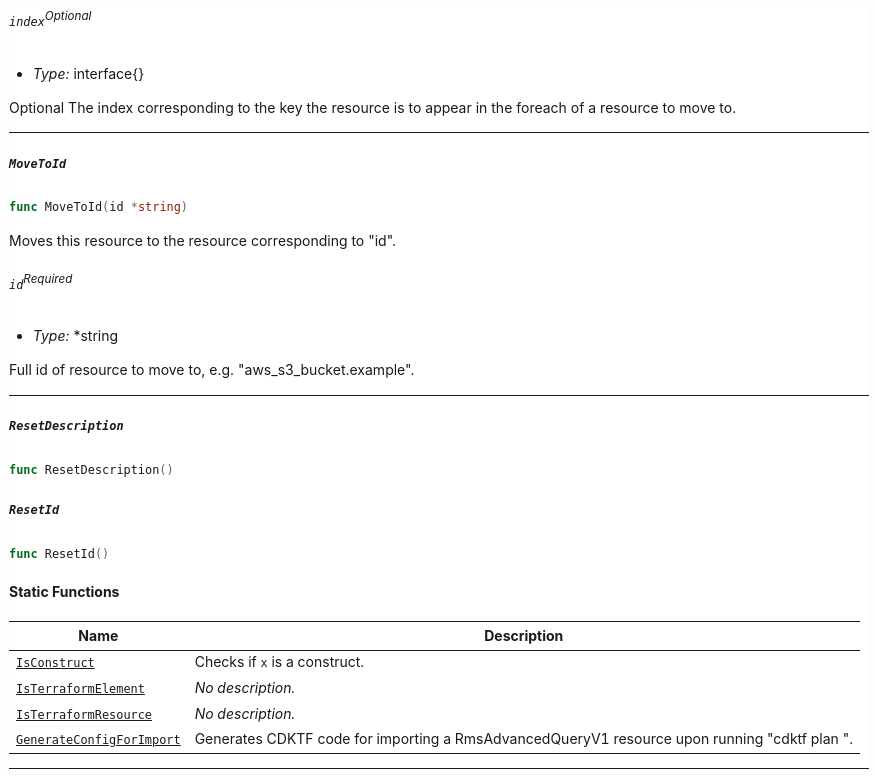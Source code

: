 ###### `index`<sup>Optional</sup> <a name="index" id="@cdktf/provider-opentelekomcloud.rmsAdvancedQueryV1.RmsAdvancedQueryV1.moveTo.parameter.index"></a>

- *Type:* interface{}

Optional The index corresponding to the key the resource is to appear in the foreach of a resource to move to.

---

##### `MoveToId` <a name="MoveToId" id="@cdktf/provider-opentelekomcloud.rmsAdvancedQueryV1.RmsAdvancedQueryV1.moveToId"></a>

```go
func MoveToId(id *string)
```

Moves this resource to the resource corresponding to "id".

###### `id`<sup>Required</sup> <a name="id" id="@cdktf/provider-opentelekomcloud.rmsAdvancedQueryV1.RmsAdvancedQueryV1.moveToId.parameter.id"></a>

- *Type:* *string

Full id of resource to move to, e.g. "aws_s3_bucket.example".

---

##### `ResetDescription` <a name="ResetDescription" id="@cdktf/provider-opentelekomcloud.rmsAdvancedQueryV1.RmsAdvancedQueryV1.resetDescription"></a>

```go
func ResetDescription()
```

##### `ResetId` <a name="ResetId" id="@cdktf/provider-opentelekomcloud.rmsAdvancedQueryV1.RmsAdvancedQueryV1.resetId"></a>

```go
func ResetId()
```

#### Static Functions <a name="Static Functions" id="Static Functions"></a>

| **Name** | **Description** |
| --- | --- |
| <code><a href="#@cdktf/provider-opentelekomcloud.rmsAdvancedQueryV1.RmsAdvancedQueryV1.isConstruct">IsConstruct</a></code> | Checks if `x` is a construct. |
| <code><a href="#@cdktf/provider-opentelekomcloud.rmsAdvancedQueryV1.RmsAdvancedQueryV1.isTerraformElement">IsTerraformElement</a></code> | *No description.* |
| <code><a href="#@cdktf/provider-opentelekomcloud.rmsAdvancedQueryV1.RmsAdvancedQueryV1.isTerraformResource">IsTerraformResource</a></code> | *No description.* |
| <code><a href="#@cdktf/provider-opentelekomcloud.rmsAdvancedQueryV1.RmsAdvancedQueryV1.generateConfigForImport">GenerateConfigForImport</a></code> | Generates CDKTF code for importing a RmsAdvancedQueryV1 resource upon running "cdktf plan <stack-name>". |

---